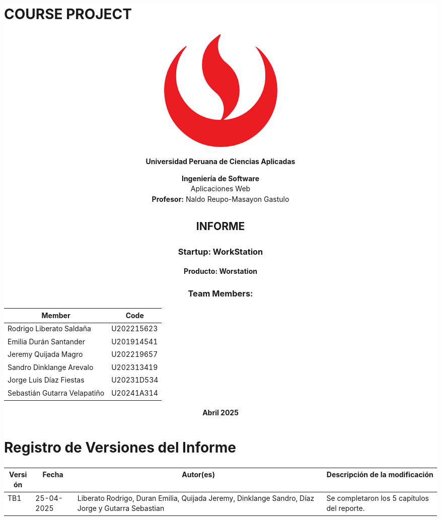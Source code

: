 
# **COURSE PROJECT**

<p align="center">
  <img src="Imagenes/upc_logo.png" alt="Logo de la UPC" />
</p>

<p align="center"><strong>Universidad Peruana de Ciencias Aplicadas</strong></p>

<p align="center"><strong>Ingeniería de Software</strong><br>
Aplicaciones Web <br>
<strong>Profesor:</strong> Naldo Reupo-Masayon Gastulo</p>

<h2 align="center">INFORME</h2>

<h3 align="center">Startup: WorkStation</h3>
<p align="center"><strong>Producto: Worstation</strong></p>

<h3 align="center">Team Members:</h3>

<div align="center">

| **Member**                   | **Code**   |
| ---------------------------- | ---------- |
| Rodrigo Liberato Saldaña     | U202215623 |
| Emilia Durán Santander       | U201914541 |
| Jeremy Quijada Magro         | U202219657 |
| Sandro Dinklange Arevalo     | U202313419 |
| Jorge Luis Díaz Fiestas      | U20231D534 |
| Sebastián Gutarra Velapatiño | U20241A314 |

</div>

<p align="center"><strong>Abril 2025</strong></p>

# Registro de Versiones del Informe

| Versión | Fecha      | Autor(es)                                                                                        | Descripción de la modificación              |
| ------- | ---------- | ------------------------------------------------------------------------------------------------ | ------------------------------------------- |
| TB1     | 25-04-2025 | Liberato Rodrigo, Duran Emilia, Quijada Jeremy, Dinklange Sandro, Díaz Jorge y Gutarra Sebastian | Se completaron los 5 capítulos del reporte. |
